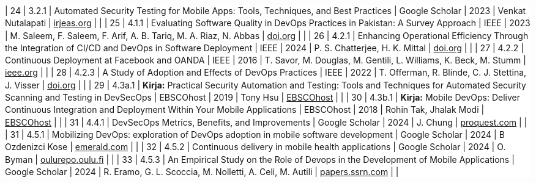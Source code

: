 | 24 | 3.2.1    | Automated Security Testing for Mobile Apps: Tools, Techniques, and Best Practices                                                   | Google Scholar | 2023          | Venkat Nutalapati                                                       | [irjeas.org](https://www.irjeas.org/wp-content/uploads/admin/volume11/V11I1/IRJEAS04V11I1004.pdf)                                                                                  |             |
| 25 | 4.1.1    | Evaluating Software Quality in DevOps Practices in Pakistan: A Survey Approach                                                      | IEEE           | 2023          | M. Saleem, F. Saleem, F. Arif, A. B. Tariq, M. A. Riaz, N. Abbas        | [doi.org](https://doi.org/10.1109/ICET59753.2023.10374716)                                                                                                                         |             |
| 26 | 4.2.1    | Enhancing Operational Efficiency Through the Integration of CI/CD and DevOps in Software Deployment                                 | IEEE           | 2024          | P. S. Chatterjee, H. K. Mittal                                          | [doi.org](https://doi.org/10.1109/CCICT62777.2024.00038)                                                                                                                           |             |
| 27 | 4.2.2    | Continuous Deployment at Facebook and OANDA                                                                                         | IEEE           | 2016          | T. Savor, M. Douglas, M. Gentili, L. Williams, K. Beck, M. Stumm        | [ieee.org](https://ieeexplore.ieee.org/document/7883285)                                                                                                                           |             |
| 28 | 4.2.3    | A Study of Adoption and Effects of DevOps Practices                                                                                 | IEEE           | 2022          | T. Offerman, R. Blinde, C. J. Stettina, J. Visser                       | [doi.org](https://doi.org/10.1109/ICE/ITMC-IAMOT55089.2022.10033313)                                                                                                               |             |
| 29 | 4.3a.1   | **Kirja:** Practical Security Automation and Testing: Tools and Techniques for Automated Security Scanning and Testing in DevSecOps | EBSCOhost      | 2019          | Tony Hsu                                                                | [EBSCOhost](https://web-p-ebscohost-com.ezproxy.uef.fi:2443/ehost/detail/detail?vid=0&sid=...)                                                                                     |             |
| 30 | 4.3b.1   | **Kirja:** Mobile DevOps: Deliver Continuous Integration and Deployment Within Your Mobile Applications                             | EBSCOhost      | 2018          | Rohin Tak, Jhalak Modi                                                  | [EBSCOhost](https://web-p-ebscohost-com.ezproxy.uef.fi:2443/ehost/detail/detail?vid=2&sid=...)                                                                                     |             |
| 31 | 4.4.1    | DevSecOps Metrics, Benefits, and Improvements                                                                                       | Google Scholar | 2024          | J. Chung                                                                | [proquest.com](http://ezproxy.uef.fi:2048/login?url=https://www.proquest.com/dissertations-theses/devsecops-metrics-benefits-improvements/docview/3030990883/se-2?accountid=11739) |             |
| 31 | 4.5.1    | Mobilizing DevOps: exploration of DevOps adoption in mobile software development                                                    | Google Scholar | 2024          | B Ozdenizci Kose                                                        | [emerald.com](https://doi.org/10.1108/K-04-2024-0989 )                                                                                                                             |             |
| 32 | 4.5.2    | Continuous delivery in mobile health applications                                                                                   | Google Scholar | 2024          | O. Byman                                                                | [oulurepo.oulu.fi](https://urn.fi/URN:NBN:fi:oulu-202406144579)                                                                                                                    |             |
| 33 | 4.5.3    | An Empirical Study on the Role of Devops in the Development of Mobile Applications                                                  | Google Scholar | 2024          | R. Eramo, G. L. Scoccia, M. Nolletti, A. Celi, M. Autili                | [papers.ssrn.com](https://dx.doi.org/10.2139/ssrn.5031770 )                                                                                                                        |             |
